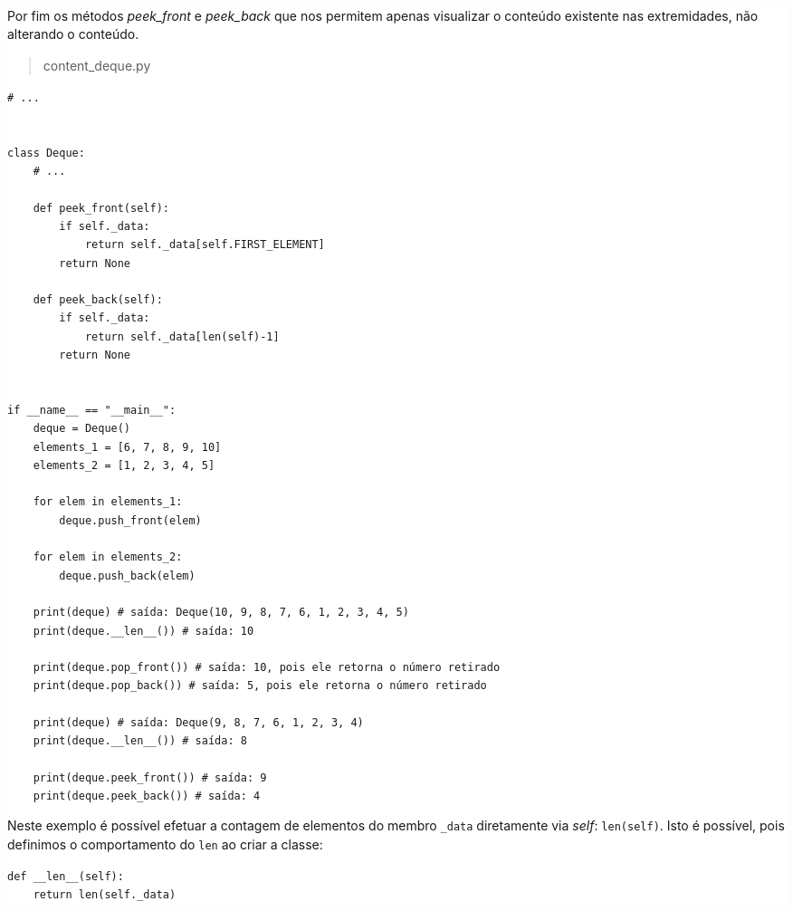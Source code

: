 Por fim os métodos *peek_front* e *peek_back* que nos permitem apenas visualizar o conteúdo existente nas extremidades, não alterando o conteúdo.

> content_deque.py

```language-python
# ...


class Deque:
    # ...

    def peek_front(self):
        if self._data:
            return self._data[self.FIRST_ELEMENT]
        return None

    def peek_back(self):
        if self._data:
            return self._data[len(self)-1]
        return None


if __name__ == "__main__":
    deque = Deque()
    elements_1 = [6, 7, 8, 9, 10]
    elements_2 = [1, 2, 3, 4, 5]

    for elem in elements_1:
        deque.push_front(elem)

    for elem in elements_2:
        deque.push_back(elem)

    print(deque) # saída: Deque(10, 9, 8, 7, 6, 1, 2, 3, 4, 5)
    print(deque.__len__()) # saída: 10

    print(deque.pop_front()) # saída: 10, pois ele retorna o número retirado
    print(deque.pop_back()) # saída: 5, pois ele retorna o número retirado

    print(deque) # saída: Deque(9, 8, 7, 6, 1, 2, 3, 4)
    print(deque.__len__()) # saída: 8

    print(deque.peek_front()) # saída: 9
    print(deque.peek_back()) # saída: 4
```

Neste exemplo é possível efetuar a contagem de elementos do membro `_data` diretamente via _self_: `len(self)`. Isto é possível, pois definimos o comportamento do `len` ao criar a classe:

```language-python
def __len__(self):
    return len(self._data)
```
